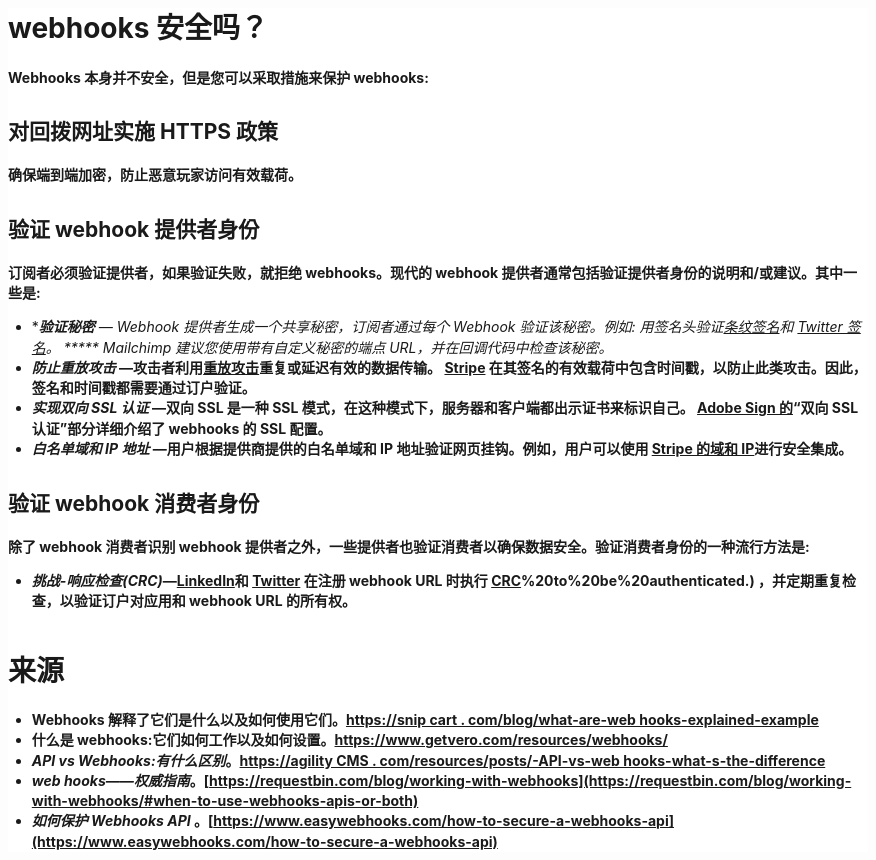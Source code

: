 # **webhooks 安全吗？**

**Webhooks 本身并不安全，但是您可以采取措施来保护 webhooks:**

## ****对回拨网址实施 HTTPS 政策****

**确保端到端加密，防止恶意玩家访问有效载荷。**

## ****验证 webhook 提供者身份****

**订阅者必须验证提供者，如果验证失败，就拒绝 webhooks。现代的 webhook 提供者通常包括验证提供者身份的说明和/或建议。其中一些是:**

*   *****验证秘密*** — Webhook 提供者生成一个共享秘密，订阅者通过每个 Webhook 验证该秘密。例如:
    *用签名头验证[条纹签名](https://stripe.com/docs/webhooks/signatures#verify-official-libraries)和 [Twitter 签名](https://developer.twitter.com/en/docs/twitter-api/enterprise/account-activity-api/guides/securing-webhooks)。
    ***** Mailchimp 建议您使用带有自定义秘密的端点 URL，并在回调代码中检查该秘密。**
*   *****防止重放攻击*** —攻击者利用[重放攻击](https://en.wikipedia.org/wiki/Replay_attack)重复或延迟有效的数据传输。 [Stripe](https://stripe.com/docs/webhooks/signatures#replay-attacks) 在其签名的有效载荷中包含时间戳，以防止此类攻击。因此，签名和时间戳都需要通过订户验证。**
*   *****实现双向 SSL 认证*** —双向 SSL 是一种 SSL 模式，在这种模式下，服务器和客户端都出示证书来标识自己。 [Adobe Sign 的](https://helpx.adobe.com/sign/using/adobe-sign-webhooks-api.html)“双向 SSL 认证”部分详细介绍了 webhooks 的 SSL 配置。**
*   *****白名单域和 IP 地址*** —用户根据提供商提供的白名单域和 IP 地址验证网页挂钩。例如，用户可以使用 [Stripe 的域和 IP](https://stripe.com/docs/ips#webhook-ip-addresses)进行安全集成。**

## ****验证 webhook 消费者身份****

**除了 webhook 消费者识别 webhook 提供者之外，一些提供者也验证消费者以确保数据安全。验证消费者身份的一种流行方法是:**

*   *****挑战-响应检查(CRC)***—[LinkedIn](https://docs.microsoft.com/en-us/linkedin/shared/api-guide/webhook-validation)和 [Twitter](https://developer.twitter.com/en/docs/twitter-api/enterprise/account-activity-api/guides/securing-webhooks) 在注册 webhook URL 时执行 [CRC](https://en.wikipedia.org/wiki/Challenge%E2%80%93response_authentication#:~:text=In%20computer%20security%2C%20challenge%E2%80%93response,response%22)%20to%20be%20authenticated.) ，并定期重复检查，以验证订户对应用和 webhook URL 的所有权。**

# **来源**

*   **Webhooks 解释了它们是什么以及如何使用它们。[https://snip cart . com/blog/what-are-web hooks-explained-example](https://snipcart.com/blog/what-are-webhooks-explained-example)**
*   **什么是 webhooks:它们如何工作以及如何设置。https://www.getvero.com/resources/webhooks/**
*   ***API vs Webhooks:有什么区别*。[https://agility CMS . com/resources/posts/-API-vs-web hooks-what-s-the-difference](https://agilitycms.com/resources/posts/-api-vs-webhooks-what-s-the-difference)**
*   ***web hooks——权威指南*。[https://requestbin.com/blog/working-with-webhooks](https://requestbin.com/blog/working-with-webhooks/#when-to-use-webhooks-apis-or-both)**
*   ***如何保护 Webhooks API* 。[https://www.easywebhooks.com/how-to-secure-a-webhooks-api](https://www.easywebhooks.com/how-to-secure-a-webhooks-api)**